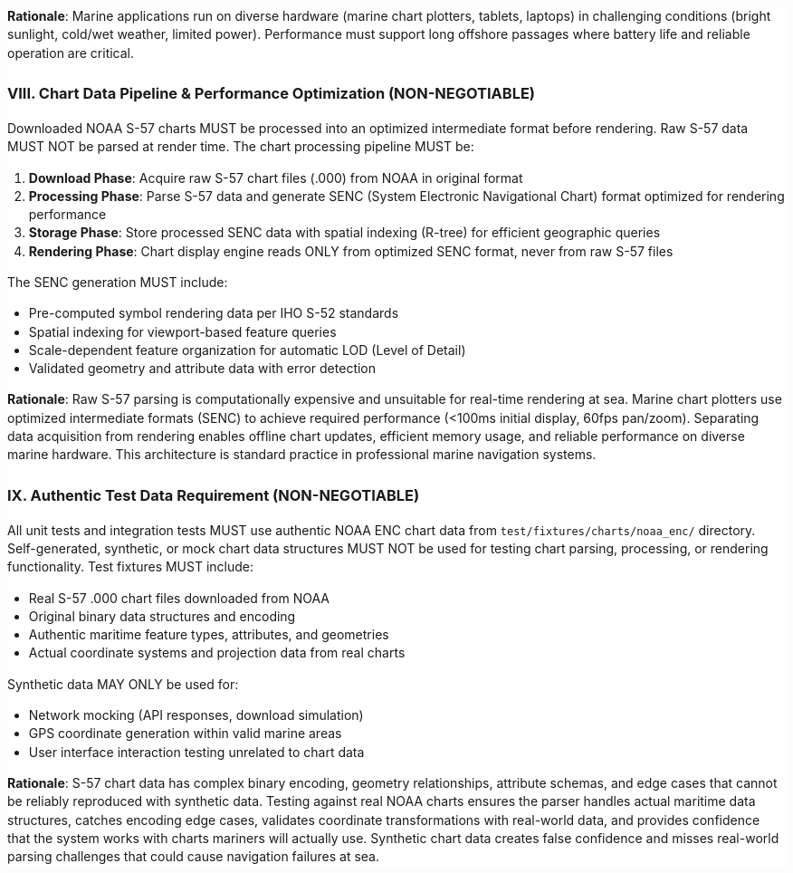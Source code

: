 **Rationale**: Marine applications run on diverse hardware (marine chart plotters,
tablets, laptops) in challenging conditions (bright sunlight, cold/wet weather,
limited power). Performance must support long offshore passages where battery life
and reliable operation are critical.

### VIII. Chart Data Pipeline & Performance Optimization (NON-NEGOTIABLE)

Downloaded NOAA S-57 charts MUST be processed into an optimized intermediate format
before rendering. Raw S-57 data MUST NOT be parsed at render time. The chart processing
pipeline MUST be:

1. **Download Phase**: Acquire raw S-57 chart files (.000) from NOAA in original format
2. **Processing Phase**: Parse S-57 data and generate SENC (System Electronic 
   Navigational Chart) format optimized for rendering performance
3. **Storage Phase**: Store processed SENC data with spatial indexing (R-tree) for
   efficient geographic queries
4. **Rendering Phase**: Chart display engine reads ONLY from optimized SENC format,
   never from raw S-57 files

The SENC generation MUST include:
- Pre-computed symbol rendering data per IHO S-52 standards
- Spatial indexing for viewport-based feature queries
- Scale-dependent feature organization for automatic LOD (Level of Detail)
- Validated geometry and attribute data with error detection

**Rationale**: Raw S-57 parsing is computationally expensive and unsuitable for
real-time rendering at sea. Marine chart plotters use optimized intermediate formats
(SENC) to achieve required performance (<100ms initial display, 60fps pan/zoom).
Separating data acquisition from rendering enables offline chart updates, efficient
memory usage, and reliable performance on diverse marine hardware. This architecture
is standard practice in professional marine navigation systems.

### IX. Authentic Test Data Requirement (NON-NEGOTIABLE)

All unit tests and integration tests MUST use authentic NOAA ENC chart data from
`test/fixtures/charts/noaa_enc/` directory. Self-generated, synthetic, or mock chart
data structures MUST NOT be used for testing chart parsing, processing, or rendering
functionality. Test fixtures MUST include:

- Real S-57 .000 chart files downloaded from NOAA
- Original binary data structures and encoding
- Authentic maritime feature types, attributes, and geometries
- Actual coordinate systems and projection data from real charts

Synthetic data MAY ONLY be used for:
- Network mocking (API responses, download simulation)
- GPS coordinate generation within valid marine areas
- User interface interaction testing unrelated to chart data

**Rationale**: S-57 chart data has complex binary encoding, geometry relationships,
attribute schemas, and edge cases that cannot be reliably reproduced with synthetic
data. Testing against real NOAA charts ensures the parser handles actual maritime
data structures, catches encoding edge cases, validates coordinate transformations
with real-world data, and provides confidence that the system works with charts
mariners will actually use. Synthetic chart data creates false confidence and misses
real-world parsing challenges that could cause navigation failures at sea.
